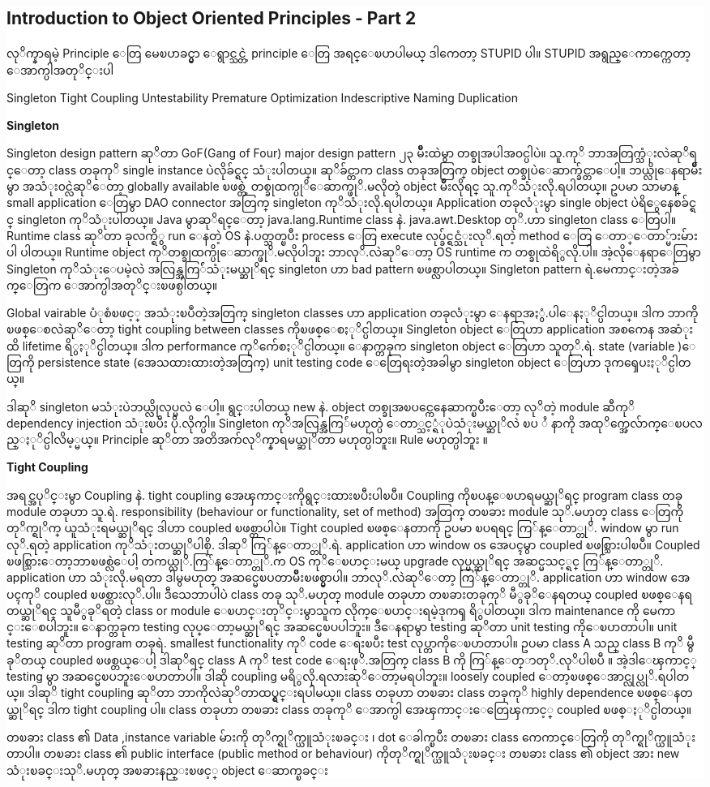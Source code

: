 ## Introduction to Object Oriented Principles - Part 2

လုိက္နာရမဲ့ Principle ေတြ မေၿပာခင္မွာ ေရွာင္သင္တဲ့ principle ေတြ အရင္ေၿပာပါမယ္ ဒါကေတာ့ STUPID ပါ။ STUPID အရွည္ေကာက္ကေတာ့ ေအာက္ပါအတုိင္းပါ

Singleton Tight Coupling Untestability Premature Optimization Indescriptive Naming Duplication

**Singleton**

Singleton design pattern ဆုိတာ GoF(Gang of Four) major design pattern ၂၃ မ်ိဳးထဲမွာ တစ္ခုအပါအ၀င္ပါပဲ။ သူ.ကုိ ဘာအတြက္သံုးလဲဆုိရင္ေတာ့ class တခုကုိ single instance ပဲလိုခ်င္ရင္ သံုးပါတယ္။ ဆုိခ်င္တာက class တခုအတြက္ object တစ္ခုပဲေဆာက္ခ်င္တာေပါ့။ ဘယ္လိုေနရာမ်ိဳးမွာ အသံုး၀င္လဲဆုိေတာ့ globally available ၿဖစ္တဲ့ တစ္ခုထက္ပုိေဆာက္ဖုိ.မလိုတဲ့ object မ်ိဳးလိုရင္ သူ.ကုိသံုးလို.ရပါတယ္။ ဥပမာ သာမာန္ small application ေတြမွာ DAO connector အတြက္ singleton ကုိသံုးလို.ရပါတယ္။ Application တခုလံုးမွာ single object ပဲရိွေနေစခ်င္ရင္ singleton ကုိသံုးပါတယ္။ Java မွာဆုိရင္ေတာ့ java.lang.Runtime class နဲ. java.awt.Desktop တုိ.ဟာ singleton class ေတြပါ။ Runtime class ဆုိတာ ခုလက္ရိွ run ေနတဲ့ OS နဲ.ပတ္သတ္ၿပီး process ေတြ execute လုပ္ခ်င္ရင္သံုးလုိ.ရတဲ့ method ေတြ ေတာ္ေတာ္မ်ားမ်ားပါ ပါတယ္။ Runtime object ကုိတစ္ခုထက္ပိုေဆာက္ဖုိ.မလိုပါဘူး ဘာလုိ.လဲဆုိေတာ့ OS runtime က တစ္ခုထဲရိွလို.ပါ။ အဲ့လိုေနရာေတြမွာ Singleton ကုိသံုးေပမဲ့လဲ အလြန္အကြ်ံသံုးမယ္ဆုိရင္ singleton ဟာ bad pattern ၿဖစ္လာပါတယ္။ Singleton pattern ရဲ.မေကာင္းတဲ့အခ်က္ေတြက ေအာက္ပါအတုိင္းၿဖစ္ပါတယ္။

Global vairable ပံုစံၿဖင့္ အသံုးၿပဳတဲ့အတြက္ singleton classes ဟာ application တခုလံုးမွာ ေနရာအႏွံ.ပါေနႏုိင္ပါတယ္။ ဒါက ဘာကိုၿဖစ္ေစလဲဆုိေတာ့ tight coupling between classes ကိုၿဖစ္ေစႏုိင္ပါတယ္။ Singleton object ေတြဟာ application အစကေန အဆံုးထိ lifetime ရိွႏုိင္ပါတယ္။ ဒါက performance ကုိက်ေစႏုိင္ပါတယ္။ ေနာက္တခုက singleton object ေတြဟာ သူတုိ.ရဲ. state (variable )ေတြကို persistence state (အေသထားထားတဲ့အတြက္) unit testing code ေတြေရးတဲ့အခါမွာ singleton object ေတြဟာ ဒုကၡေပးႏုိင္ပါတယ္။

ဒါဆုိ singleton မသံုးပဲဘယ္လိုလုပ္မလဲ ေပါ့။ ရွင္းပါတယ္ new နဲ. object တစ္ခုအၿပင္ကေနေဆာက္ၿပီးေတာ့ လုိတဲ့ module ဆီကုိ dependency injection သံုးၿပီး ပို.လိုက္ပါ။ Singleton ကုိအလြန္အကြ်ံမဟုတ္ပဲ ေတာ္သင့္ရံုပဲသံုးမယ္ဆုိလဲ ၿပ ႆ နာကို အထုိက္အေလ်ာက္ေၿပလည္ႏုိင္ပါလိမ့္မယ္။ Principle ဆုိတာ အတိအက်လုိက္နာရမယ္ဆုိတာ မဟုတ္ပါဘူး။ Rule မဟုတ္ပါဘူး ။

**Tight Coupling**

အရင္အပုိင္းမွာ Coupling နဲ. tight coupling အေၾကာင္းကိုရွင္းထားၿပီးပါၿပီ။ Coupling ကိုၿပန္ေၿပာရမယ္ဆုိရင္ program class တခု module တခုဟာ သူ.ရဲ. responsibility (behaviour or functionality, set of method) အတြက္ တၿခား module သုိ.မဟုတ္ class ေတြကို တုိက္ရုိက္ ယူသံုးရမယ္ဆုိရင္ ဒါဟာ coupled ၿဖစ္တာပါပဲ။ Tight coupled ၿဖစ္ေနတာကို ဥပမာ ၿပရရင္ ကြ်န္ေတာ္တုိ. window မွာ run လုိ.ရတဲ့ application ကုိသံုးတယ္ဆုိပါစို. ဒါဆုိ ကြ်န္ေတာ္တုိ.ရဲ. application ဟာ window os အေပၚမွာ coupled ၿဖစ္သြားပါၿပီ။ Coupled ၿဖစ္သြားေတာ့ဘာၿဖစ္လဲေပါ့ တကယ္လုိ.ကြ်န္ေတာ္တုိ.က OS ကုိေၿပာင္းမယ္ upgrade လုပ္မယ္ဆုိရင္ အဆင္မသင့္ရင္ ကြ်န္ေတာ္တုိ. application ဟာ သံုးလို.မရတာ ဒါမွမဟုတ္ အဆင္မေၿပတာမ်ိဳးၿဖစ္မွာပါ။ ဘာလုိ.လဲဆုိေတာ့ ကြ်န္ေတာ္တုိ. application ဟာ window အေပၚကုိ coupled ၿဖစ္ထားလုိ.ပါ။ ဒီသေဘာပါပဲ class တခု သုိ.မဟုတ္ module တခုဟာ တၿခားတခုကုိ မီွခုိေနရတယ္ coupled ၿဖစ္ေနရတယ္ဆုိရင္ သူမီွခုိရတဲ့ class or module ေၿပာင္းတုိင္းမွာသူက လိုက္ေၿပာင္းရမဲ့ဒုကၡ ရိွပါတယ္။ ဒါက maintenance ကို မေကာင္းေစပါဘူး။ ေနာက္တခုက testing လုပ္ေတာ့မယ္ဆုိရင္ အဆင္မေၿပပါဘူး။ ဒီေနရာမွာ testing ဆုိတာ unit testing ကိုေၿပာတာပါ။ unit testing ဆုိတာ program တခုရဲ. smallest functionality ကုိ code ေရးၿပီး test လုပ္တာကိုေၿပာတာပါ။ ဥပမာ class A သည္ class B ကုိ မွီခုိတယ္ coupled ၿဖစ္တယ္ေပါ့ ဒါဆုိရင္ class A ကုိ test code ေရးဖုိ.အတြက္ class B ကို ကြ်န္ေတ္ာတုိ.လုိပါၿပီ ။ အဲ့ဒါေၾကာင့္ testing မွာ အဆင္မေၿပဘူးေၿပာတာပါ။ ဒါဆို coupling မရိွလို.ရလားဆုိေတာ့မရပါဘူး။ loosely coupled ေတာ့ၿဖစ္ေအာင္လုပ္လုိ.ရပါတယ္။ ဒါဆုိ tight coupling ဆုိတာ ဘာကိုလဲဆုိတာထပ္ရွင္းရပါမယ္။ class တခုဟာ တၿခား class တခုကုိ highly dependence ၿဖစ္ေနတယ္ဆုိရင္ ဒါက tight coupling ပါ။ class တခုဟာ တၿခား class တခုကုိ ေအာက္ပါ အေၾကာင္းေတြေၾကာင့္ coupled ၿဖစ္ႏုိင္ပါတယ္။

တၿခား class ၏ Data ,instance variable မ်ားကို တုိက္ရုိက္ယူသံုးၿခင္း ၊ dot ေခါက္ၿပီး တၿခား class ကေကာင္ေတြကို တုိက္ရုိက္ယူသံုးတာပါ။ တၿခား class ၏ public interface (public method or behaviour) ကိုတုိက္ရုိက္ယူသံုးၿခင္း တၿခား class ၏ object အား new သံုးၿခင္းသုိ.မဟုတ္ အၿခားနည္းၿဖင့္ object ေဆာက္ၿခင္း

